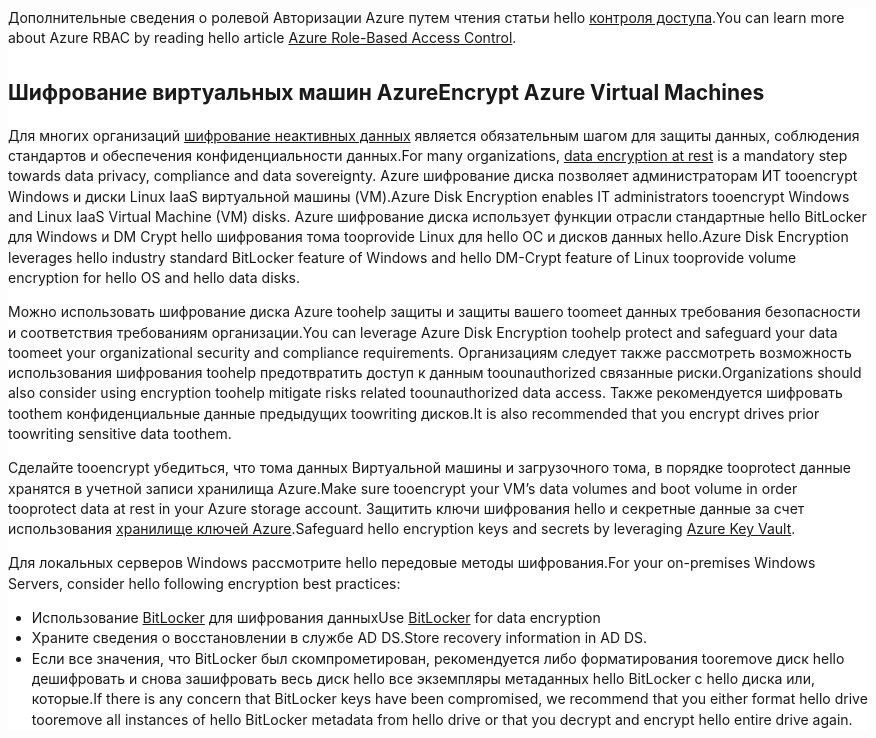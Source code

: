 <span data-ttu-id="8982f-149">Дополнительные сведения о ролевой Авторизации Azure путем чтения статьи hello [контроля доступа](../active-directory/role-based-access-control-configure.md).</span><span class="sxs-lookup"><span data-stu-id="8982f-149">You can learn more about Azure RBAC by reading hello article [Azure Role-Based Access Control](../active-directory/role-based-access-control-configure.md).</span></span>

## <a name="encrypt-azure-virtual-machines"></a><span data-ttu-id="8982f-150">Шифрование виртуальных машин Azure</span><span class="sxs-lookup"><span data-stu-id="8982f-150">Encrypt Azure Virtual Machines</span></span>
<span data-ttu-id="8982f-151">Для многих организаций [шифрование неактивных данных](https://blogs.microsoft.com/cybertrust/2015/09/10/cloud-security-controls-series-encrypting-data-at-rest/) является обязательным шагом для защиты данных, соблюдения стандартов и обеспечения конфиденциальности данных.</span><span class="sxs-lookup"><span data-stu-id="8982f-151">For many organizations, [data encryption at rest](https://blogs.microsoft.com/cybertrust/2015/09/10/cloud-security-controls-series-encrypting-data-at-rest/) is a mandatory step towards data privacy, compliance and data sovereignty.</span></span> <span data-ttu-id="8982f-152">Azure шифрование диска позволяет администраторам ИТ tooencrypt Windows и диски Linux IaaS виртуальной машины (VM).</span><span class="sxs-lookup"><span data-stu-id="8982f-152">Azure Disk Encryption enables IT administrators tooencrypt Windows and Linux IaaS Virtual Machine (VM) disks.</span></span> <span data-ttu-id="8982f-153">Azure шифрование диска использует функции отрасли стандартные hello BitLocker для Windows и DM Crypt hello шифрования тома tooprovide Linux для hello ОС и дисков данных hello.</span><span class="sxs-lookup"><span data-stu-id="8982f-153">Azure Disk Encryption leverages hello industry standard BitLocker feature of Windows and hello DM-Crypt feature of Linux tooprovide volume encryption for hello OS and hello data disks.</span></span>

<span data-ttu-id="8982f-154">Можно использовать шифрование диска Azure toohelp защиты и защиты вашего toomeet данных требования безопасности и соответствия требованиям организации.</span><span class="sxs-lookup"><span data-stu-id="8982f-154">You can leverage Azure Disk Encryption toohelp protect and safeguard your data toomeet your organizational security and compliance requirements.</span></span> <span data-ttu-id="8982f-155">Организациям следует также рассмотреть возможность использования шифрования toohelp предотвратить доступ к данным toounauthorized связанные риски.</span><span class="sxs-lookup"><span data-stu-id="8982f-155">Organizations should also consider using encryption toohelp mitigate risks related toounauthorized data access.</span></span> <span data-ttu-id="8982f-156">Также рекомендуется шифровать toothem конфиденциальные данные предыдущих toowriting дисков.</span><span class="sxs-lookup"><span data-stu-id="8982f-156">It is also recommended that you encrypt drives prior toowriting sensitive data toothem.</span></span>

<span data-ttu-id="8982f-157">Сделайте tooencrypt убедиться, что тома данных Виртуальной машины и загрузочного тома, в порядке tooprotect данные хранятся в учетной записи хранилища Azure.</span><span class="sxs-lookup"><span data-stu-id="8982f-157">Make sure tooencrypt your VM’s data volumes and boot volume in order tooprotect data at rest in your Azure storage account.</span></span> <span data-ttu-id="8982f-158">Защитить ключи шифрования hello и секретные данные за счет использования [хранилище ключей Azure](../key-vault/key-vault-whatis.md).</span><span class="sxs-lookup"><span data-stu-id="8982f-158">Safeguard hello encryption keys and secrets by leveraging [Azure Key Vault](../key-vault/key-vault-whatis.md).</span></span>

<span data-ttu-id="8982f-159">Для локальных серверов Windows рассмотрите hello передовые методы шифрования.</span><span class="sxs-lookup"><span data-stu-id="8982f-159">For your on-premises Windows Servers, consider hello following encryption best practices:</span></span>

* <span data-ttu-id="8982f-160">Использование [BitLocker](https://technet.microsoft.com/library/dn306081.aspx) для шифрования данных</span><span class="sxs-lookup"><span data-stu-id="8982f-160">Use [BitLocker](https://technet.microsoft.com/library/dn306081.aspx) for data encryption</span></span>
* <span data-ttu-id="8982f-161">Храните сведения о восстановлении в службе AD DS.</span><span class="sxs-lookup"><span data-stu-id="8982f-161">Store recovery information in AD DS.</span></span>
* <span data-ttu-id="8982f-162">Если все значения, что BitLocker был скомпрометирован, рекомендуется либо форматирования tooremove диск hello дешифровать и снова зашифровать весь диск hello все экземпляры метаданных hello BitLocker с hello диска или, которые.</span><span class="sxs-lookup"><span data-stu-id="8982f-162">If there is any concern that BitLocker keys have been compromised, we recommend that you either format hello drive tooremove all instances of hello BitLocker metadata from hello drive or that you decrypt and encrypt hello entire drive again.</span></span>
